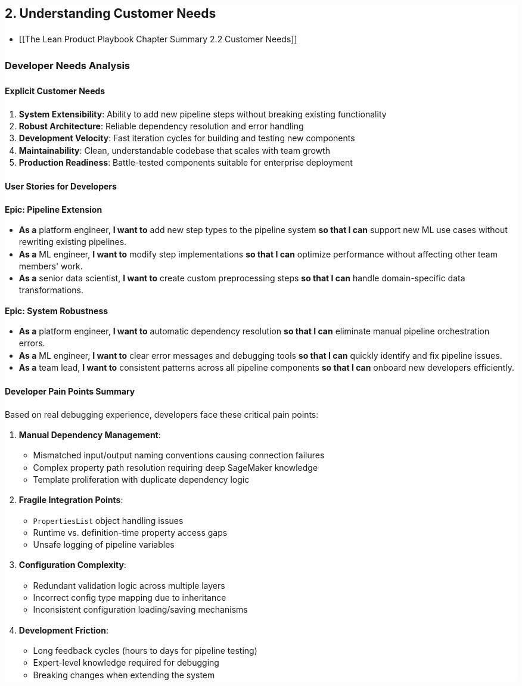 
## 2. Understanding Customer Needs

- [[The Lean Product Playbook Chapter Summary 2.2 Customer Needs]]

### Developer Needs Analysis

#### Explicit Customer Needs
1. **System Extensibility**: Ability to add new pipeline steps without breaking existing functionality
2. **Robust Architecture**: Reliable dependency resolution and error handling
3. **Development Velocity**: Fast iteration cycles for building and testing new components
4. **Maintainability**: Clean, understandable codebase that scales with team growth
5. **Production Readiness**: Battle-tested components suitable for enterprise deployment

#### User Stories for Developers

**Epic: Pipeline Extension**
- **As a** platform engineer, **I want to** add new step types to the pipeline system **so that I can** support new ML use cases without rewriting existing pipelines.
- **As a** ML engineer, **I want to** modify step implementations **so that I can** optimize performance without affecting other team members' work.
- **As a** senior data scientist, **I want to** create custom preprocessing steps **so that I can** handle domain-specific data transformations.

**Epic: System Robustness**
- **As a** platform engineer, **I want to** automatic dependency resolution **so that I can** eliminate manual pipeline orchestration errors.
- **As a** ML engineer, **I want to** clear error messages and debugging tools **so that I can** quickly identify and fix pipeline issues.
- **As a** team lead, **I want to** consistent patterns across all pipeline components **so that I can** onboard new developers efficiently.

#### Developer Pain Points Summary
Based on real debugging experience, developers face these critical pain points:

1. **Manual Dependency Management**: 
   - Mismatched input/output naming conventions causing connection failures
   - Complex property path resolution requiring deep SageMaker knowledge
   - Template proliferation with duplicate dependency logic

2. **Fragile Integration Points**:
   - `PropertiesList` object handling issues
   - Runtime vs. definition-time property access gaps
   - Unsafe logging of pipeline variables

3. **Configuration Complexity**:
   - Redundant validation logic across multiple layers
   - Incorrect config type mapping due to inheritance
   - Inconsistent configuration loading/saving mechanisms

4. **Development Friction**:
   - Long feedback cycles (hours to days for pipeline testing)
   - Expert-level knowledge required for debugging
   - Breaking changes when extending the system
